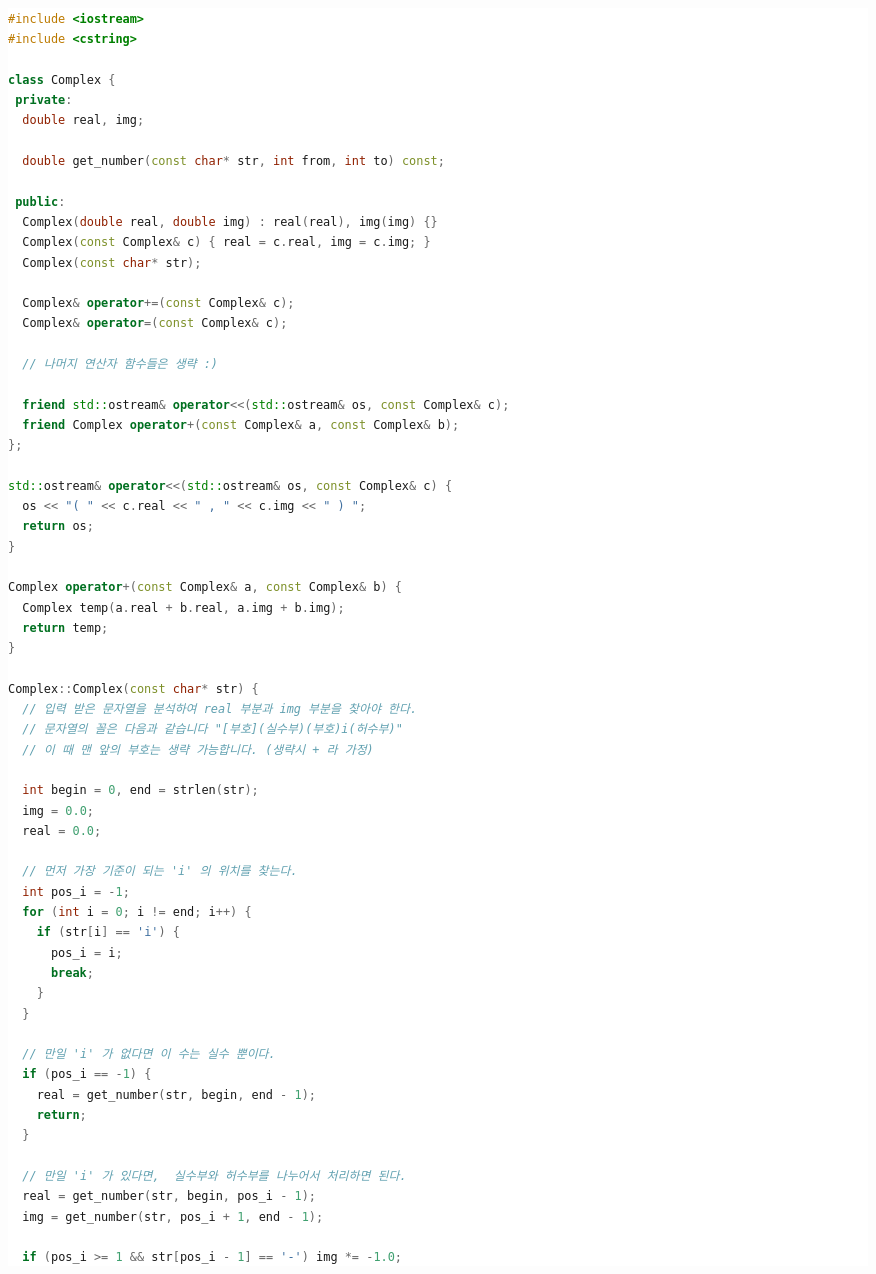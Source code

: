 
```C++
#include <iostream>
#include <cstring>

class Complex {
 private:
  double real, img;

  double get_number(const char* str, int from, int to) const;

 public:
  Complex(double real, double img) : real(real), img(img) {}
  Complex(const Complex& c) { real = c.real, img = c.img; }
  Complex(const char* str);

  Complex& operator+=(const Complex& c);
  Complex& operator=(const Complex& c);

  // 나머지 연산자 함수들은 생략 :)

  friend std::ostream& operator<<(std::ostream& os, const Complex& c);
  friend Complex operator+(const Complex& a, const Complex& b);
};

std::ostream& operator<<(std::ostream& os, const Complex& c) {
  os << "( " << c.real << " , " << c.img << " ) ";
  return os;
}

Complex operator+(const Complex& a, const Complex& b) {
  Complex temp(a.real + b.real, a.img + b.img);
  return temp;
}

Complex::Complex(const char* str) {
  // 입력 받은 문자열을 분석하여 real 부분과 img 부분을 찾아야 한다.
  // 문자열의 꼴은 다음과 같습니다 "[부호](실수부)(부호)i(허수부)"
  // 이 때 맨 앞의 부호는 생략 가능합니다. (생략시 + 라 가정)

  int begin = 0, end = strlen(str);
  img = 0.0;
  real = 0.0;

  // 먼저 가장 기준이 되는 'i' 의 위치를 찾는다.
  int pos_i = -1;
  for (int i = 0; i != end; i++) {
    if (str[i] == 'i') {
      pos_i = i;
      break;
    }
  }

  // 만일 'i' 가 없다면 이 수는 실수 뿐이다.
  if (pos_i == -1) {
    real = get_number(str, begin, end - 1);
    return;
  }

  // 만일 'i' 가 있다면,  실수부와 허수부를 나누어서 처리하면 된다.
  real = get_number(str, begin, pos_i - 1);
  img = get_number(str, pos_i + 1, end - 1);

  if (pos_i >= 1 && str[pos_i - 1] == '-') img *= -1.0;
```